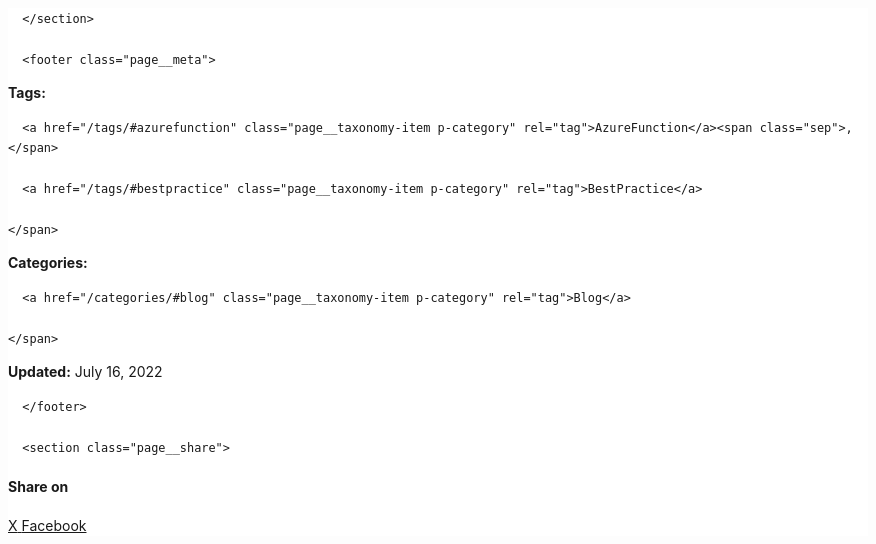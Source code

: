         
      </section>

      <footer class="page__meta">
        
        
  


  

  <p class="page__taxonomy">
    <strong><i class="fas fa-fw fa-tags" aria-hidden="true"></i> Tags: </strong>
    <span itemprop="keywords">
    
      <a href="/tags/#azurefunction" class="page__taxonomy-item p-category" rel="tag">AzureFunction</a><span class="sep">, </span>
    
      <a href="/tags/#bestpractice" class="page__taxonomy-item p-category" rel="tag">BestPractice</a>
    
    </span>
  </p>




  


  

  <p class="page__taxonomy">
    <strong><i class="fas fa-fw fa-folder-open" aria-hidden="true"></i> Categories: </strong>
    <span itemprop="keywords">
    
      <a href="/categories/#blog" class="page__taxonomy-item p-category" rel="tag">Blog</a>
    
    </span>
  </p>


        

  <p class="page__date"><strong><i class="fas fa-fw fa-calendar-alt" aria-hidden="true"></i> Updated:</strong> <time class="dt-published" datetime="2022-07-16T00:00:00+02:00">July 16, 2022</time></p>

      </footer>

      <section class="page__share">
  <h4 class="page__share-title">Share on</h4>

  <a href="https://x.com/intent/tweet?text=Effortlessly+Inject+Dependencies+into+Azure+Functions+with+Constructor+Injection%20%2Fblog%2F2022%2F07%2F16%2Feffortlessly-di-azurefunction.md" class="btn btn--x" aria-label="Share on X" onclick="window.open(this.href, 'window', 'left=20,top=20,width=500,height=500,toolbar=1,resizable=0'); return false;" title="Share on X">
    <i class="fab fa-fw fa-x-twitter" aria-hidden="true"></i><span> X</span>
  </a>

  <a href="https://www.facebook.com/sharer/sharer.php?u=%2Fblog%2F2022%2F07%2F16%2Feffortlessly-di-azurefunction.md" class="btn btn--facebook" aria-label="Share on Facebook" onclick="window.open(this.href, 'window', 'left=20,top=20,width=500,height=500,toolbar=1,resizable=0'); return false;" title="Share on Facebook">
    <i class="fab fa-fw fa-facebook" aria-hidden="true"></i><span> Facebook</span>
  </a>
